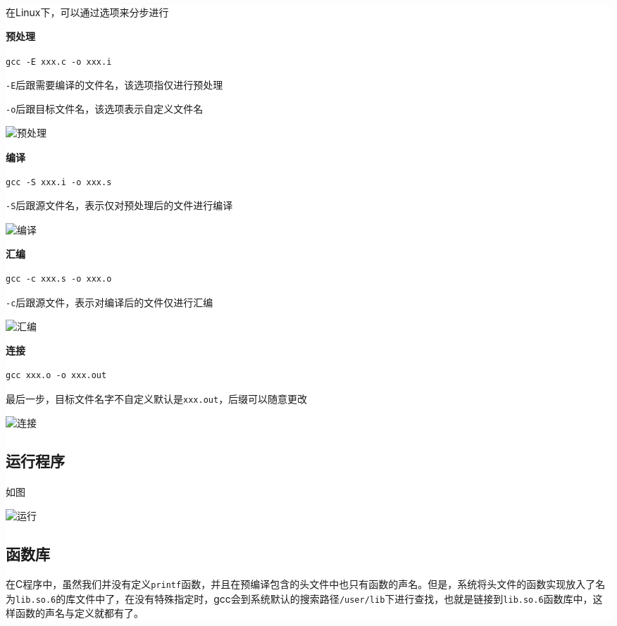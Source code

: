 在Linux下，可以通过选项来分步进行

**预处理**

~~~
gcc -E xxx.c -o xxx.i
~~~

`-E`后跟需要编译的文件名，该选项指仅进行预处理

`-o`后跟目标文件名，该选项表示自定义文件名

![预处理](https://raw.githubusercontent.com/Yukii2333/Images/main/blog_image/202306041037077.png "预处理")

**编译**

~~~
gcc -S xxx.i -o xxx.s
~~~

`-S`后跟源文件名，表示仅对预处理后的文件进行编译

![编译](C:\Users\27156\AppData\Roaming\Typora\typora-user-images\image-20230604104157027.png "编译")



**汇编**

~~~
gcc -c xxx.s -o xxx.o
~~~

`-c`后跟源文件，表示对编译后的文件仅进行汇编

![汇编](https://raw.githubusercontent.com/Yukii2333/Images/main/blog_image/202306041044162.png "汇编")

**连接**

~~~
gcc xxx.o -o xxx.out
~~~

最后一步，目标文件名字不自定义默认是`xxx.out`，后缀可以随意更改

![连接](https://raw.githubusercontent.com/Yukii2333/Images/main/blog_image/202306041048984.png "连接")



## 运行程序

如图

![运行](https://raw.githubusercontent.com/Yukii2333/Images/main/blog_image/202306041050583.png "运行")



## 函数库

在C程序中，虽然我们并没有定义`printf`函数，并且在预编译包含的头文件中也只有函数的声名。但是，系统将头文件的函数实现放入了名为`lib.so.6`的库文件中了，在没有特殊指定时，gcc会到系统默认的搜索路径`/user/lib`下进行查找，也就是链接到`lib.so.6`函数库中，这样函数的声名与定义就都有了。
